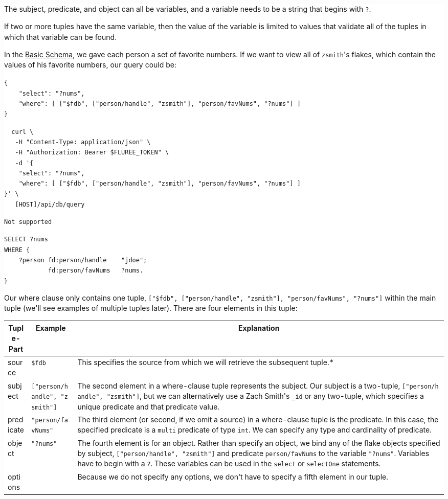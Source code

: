 The subject, predicate, and object can all be variables, and a variable needs to be a string that begins with `?`. 

If two or more tuples have the same variable, then the value of the variable is limited to values that validate all of the tuples in which that variable can be found.  

In the [Basic Schema](/docs/getting-started/basic-schema), we gave each person a set of favorite numbers. If we want to view all of `zsmith`'s flakes, which contain the values of his favorite numbers, our query could be:

```flureeql
{
    "select": "?nums",
    "where": [ ["$fdb", ["person/handle", "zsmith"], "person/favNums", "?nums"] ]
}
```

```curl
  curl \
   -H "Content-Type: application/json" \
   -H "Authorization: Bearer $FLUREE_TOKEN" \
   -d '{
    "select": "?nums",
    "where": [ ["$fdb", ["person/handle", "zsmith"], "person/favNums", "?nums"] ]
}' \
   [HOST]/api/db/query
```

```graphql
Not supported
```

```sparql
SELECT ?nums
WHERE {
    ?person fd:person/handle    "jdoe";
            fd:person/favNums   ?nums.
}
```

Our where clause only contains one tuple, `["$fdb", ["person/handle", "zsmith"], "person/favNums", "?nums"]` within the main tuple (we'll see examples of multiple tuples later). There are four elements in this tuple: 

Tuple-Part | Example | Explanation
-- | -- | --
source | `$fdb` | This specifies the source from which we will retrieve the subsequent tuple.*
subject | `["person/handle", "zsmith"]` | The second element in a where-clause tuple represents the subject. Our subject is a two-tuple, `["person/handle", "zsmith"]`, but we can alternatively use a Zach Smith's `_id` or any two-tuple, which specifies a unique predicate and that predicate value. 
predicate | `"person/favNums"`| The third element (or second, if we omit a source) in a where-clause tuple is the predicate. In this case, the specified predicate is a `multi` predicate of type `int`. We can specify any type and cardinality of predicate.
object| `"?nums"`| The fourth element is for an object. Rather than specify an object, we bind any of the flake objects specified by subject, `["person/handle", "zsmith"]` and predicate `person/favNums` to the variable `"?nums"`. Variables have to begin with a `?`. These variables can be used in the `select` or `selectOne` statements. 
options |  | Because we do not specify any options, we don't have to specify a fifth element in our tuple. 
